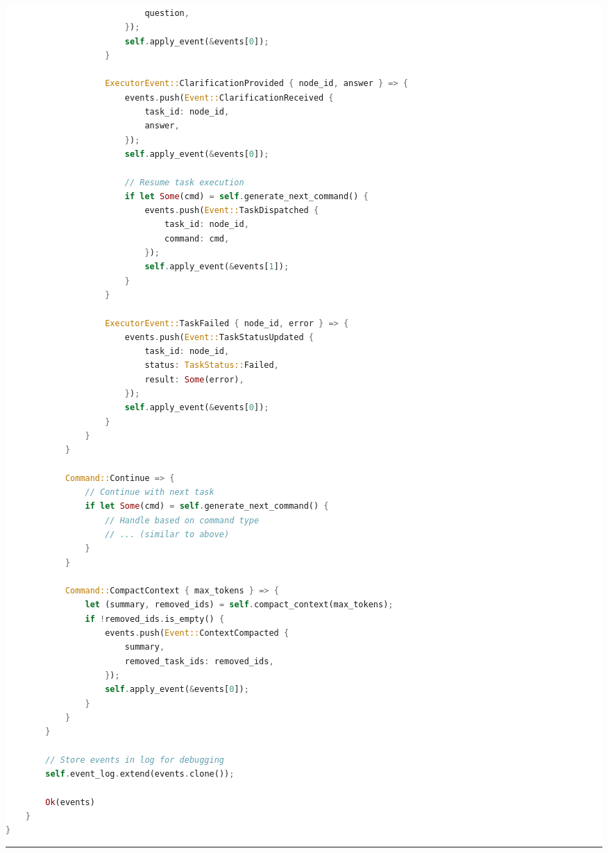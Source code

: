 ```rust
                            question,
                        });
                        self.apply_event(&events[0]);
                    }
                    
                    ExecutorEvent::ClarificationProvided { node_id, answer } => {
                        events.push(Event::ClarificationReceived {
                            task_id: node_id,
                            answer,
                        });
                        self.apply_event(&events[0]);
                        
                        // Resume task execution
                        if let Some(cmd) = self.generate_next_command() {
                            events.push(Event::TaskDispatched {
                                task_id: node_id,
                                command: cmd,
                            });
                            self.apply_event(&events[1]);
                        }
                    }
                    
                    ExecutorEvent::TaskFailed { node_id, error } => {
                        events.push(Event::TaskStatusUpdated {
                            task_id: node_id,
                            status: TaskStatus::Failed,
                            result: Some(error),
                        });
                        self.apply_event(&events[0]);
                    }
                }
            }
            
            Command::Continue => {
                // Continue with next task
                if let Some(cmd) = self.generate_next_command() {
                    // Handle based on command type
                    // ... (similar to above)
                }
            }
            
            Command::CompactContext { max_tokens } => {
                let (summary, removed_ids) = self.compact_context(max_tokens);
                if !removed_ids.is_empty() {
                    events.push(Event::ContextCompacted {
                        summary,
                        removed_task_ids: removed_ids,
                    });
                    self.apply_event(&events[0]);
                }
            }
        }
        
        // Store events in log for debugging
        self.event_log.extend(events.clone());
        
        Ok(events)
    }
}
```

---
